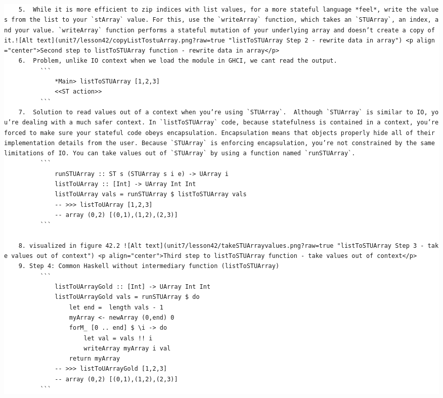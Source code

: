         5.  While it is more efficient to zip indices with list values, for a more stateful language *feel*, write the values from the list to your `stArray` value. For this, use the `writeArray` function, which takes an `STUArray`, an index, and your value. `writeArray` function performs a stateful mutation of your underlying array and doesn’t create a copy of it.![Alt text](unit7/lesson42/copyListTostuArray.png?raw=true "listToSTUArray Step 2 - rewrite data in array") <p align="center">Second step to listToSTUArray function - rewrite data in array</p>
        6.  Problem, unlike IO context when we load the module in GHCI, we cant read the output.
              ```
                  *Main> listToSTUArray [1,2,3]
                  <<ST action>>
              ```
        7.  Solution to read values out of a context when you’re using `STUArray`.  Although `STUArray` is similar to IO, you’re dealing with a much safer context. In `listToSTUArray` code, because statefulness is contained in a context, you’re forced to make sure your stateful code obeys encapsulation. Encapsulation means that objects properly hide all of their implementation details from the user. Because `STUArray` is enforcing encapsulation, you’re not constrained by the same limitations of IO. You can take values out of `STUArray` by using a function named `runSTUArray`.
              ```
                  runSTUArray :: ST s (STUArray s i e) -> UArray i
                  listToUArray :: [Int] -> UArray Int Int
                  listToUArray vals = runSTUArray $ listToSTUArray vals
                  -- >>> listToUArray [1,2,3]
                  -- array (0,2) [(0,1),(1,2),(2,3)]
              ```

        8. visualized in figure 42.2 ![Alt text](unit7/lesson42/takeSTUArrayvalues.png?raw=true "listToSTUArray Step 3 - take values out of context") <p align="center">Third step to listToSTUArray function - take values out of context</p>
        9. Step 4: Common Haskell without intermediary function (listToSTUArray)
              ```
                  listToUArrayGold :: [Int] -> UArray Int Int
                  listToUArrayGold vals = runSTUArray $ do
                      let end =  length vals - 1
                      myArray <- newArray (0,end) 0
                      forM_ [0 .. end] $ \i -> do
                          let val = vals !! i
                          writeArray myArray i val
                      return myArray
                  -- >>> listToUArrayGold [1,2,3]
                  -- array (0,2) [(0,1),(1,2),(2,3)]
              ```